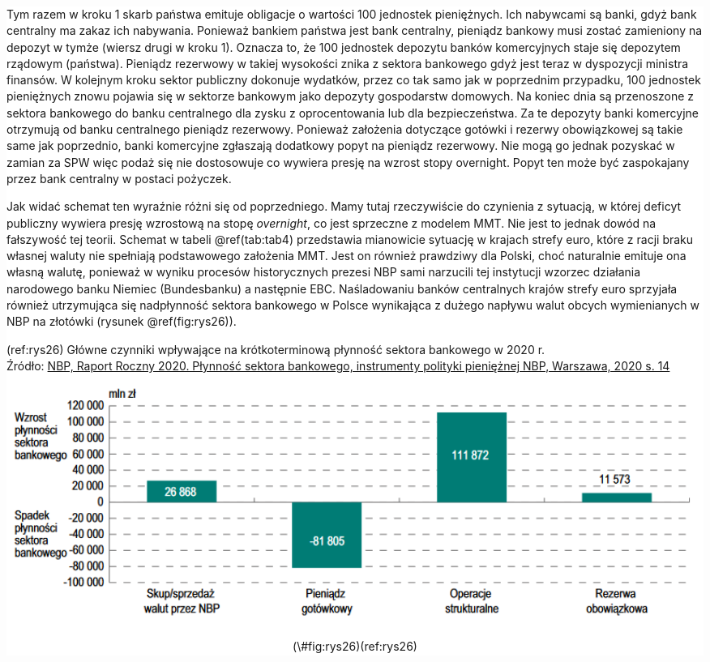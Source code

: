 ```{=html}

```

Tym razem w kroku 1 skarb państwa emituje obligacje o wartości 100 jednostek pieniężnych.
Ich nabywcami są banki, gdyż bank centralny ma zakaz ich nabywania.
Ponieważ bankiem państwa jest bank centralny, pieniądz bankowy musi zostać zamieniony na depozyt w tymże (wiersz drugi w kroku 1).
Oznacza to, że 100 jednostek depozytu banków komercyjnych staje się depozytem rządowym (państwa).
Pieniądz rezerwowy w takiej wysokości znika z sektora bankowego gdyż jest teraz w dyspozycji ministra finansów.
W kolejnym kroku sektor publiczny dokonuje wydatków, przez co tak samo jak w poprzednim przypadku, 100 jednostek pieniężnych znowu pojawia się w sektorze bankowym jako depozyty gospodarstw domowych.
Na koniec dnia są przenoszone z sektora bankowego do banku centralnego dla zysku z oprocentowania lub dla bezpieczeństwa.
Za te depozyty banki komercyjne otrzymują od banku centralnego pieniądz rezerwowy.
Ponieważ założenia dotyczące gotówki i rezerwy obowiązkowej są takie same jak poprzednio, banki komercyjne zgłaszają dodatkowy popyt na pieniądz rezerwowy.
Nie mogą go jednak pozyskać w zamian za SPW więc podaż się nie dostosowuje co wywiera presję na wzrost stopy overnight.
Popyt ten może być zaspokajany przez bank centralny w postaci pożyczek.

Jak widać schemat ten wyraźnie różni się od poprzedniego.
Mamy tutaj rzeczywiście do czynienia z sytuacją, w której deficyt publiczny wywiera presję wzrostową na stopę *overnight*, co jest sprzeczne z modelem MMT.
Nie jest to jednak dowód na fałszywość tej teorii.
Schemat w tabeli \@ref(tab:tab4) przedstawia mianowicie sytuację w krajach strefy euro, które z racji braku własnej waluty nie spełniają podstawowego założenia MMT.
Jest on również prawdziwy dla Polski, choć naturalnie emituje ona własną walutę, ponieważ w wyniku procesów historycznych prezesi NBP sami narzucili tej instytucji wzorzec działania narodowego banku Niemiec (Bundesbanku) a następnie EBC.
Naśladowaniu banków centralnych krajów strefy euro sprzyjała również utrzymująca się nadpłynność sektora bankowego w Polsce wynikająca z dużego napływu walut obcych wymienianych w NBP na złotówki (rysunek \@ref(fig:rys26)).

(ref:rys26) Główne czynniki wpływające na krótkoterminową płynność sektora bankowego w 2020 r. <br> Źródło: [NBP, Raport Roczny 2020. Płynność sektora bankowego, instrumenty polityki pieniężnej NBP, Warszawa, 2020 s. 14](https://www.nbp.pl/publikacje/operacje_or/2020/raport2020.pdf)

<div class="figure" style="text-align: center">
<img src="rysunki\Glowne_czynniki_kreacji_pieniadza.png" alt="(ref:rys26)" width="100%" />
<p class="caption">(\#fig:rys26)(ref:rys26)</p>
</div>
